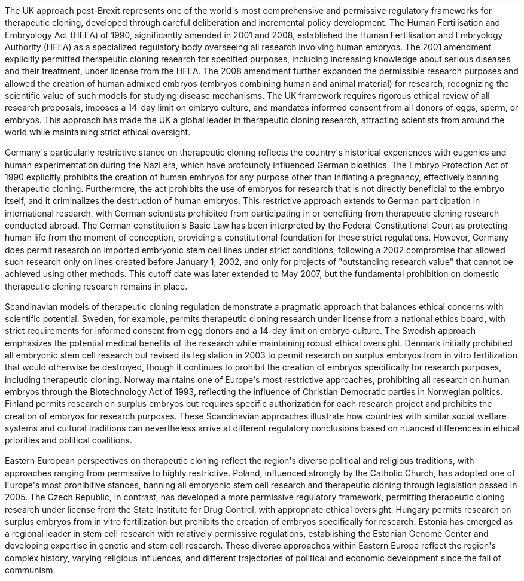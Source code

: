 The UK approach post-Brexit represents one of the world's most comprehensive and permissive regulatory frameworks for therapeutic cloning, developed through careful deliberation and incremental policy development. The Human Fertilisation and Embryology Act (HFEA) of 1990, significantly amended in 2001 and 2008, established the Human Fertilisation and Embryology Authority (HFEA) as a specialized regulatory body overseeing all research involving human embryos. The 2001 amendment explicitly permitted therapeutic cloning research for specified purposes, including increasing knowledge about serious diseases and their treatment, under license from the HFEA. The 2008 amendment further expanded the permissible research purposes and allowed the creation of human admixed embryos (embryos combining human and animal material) for research, recognizing the scientific value of such models for studying disease mechanisms. The UK framework requires rigorous ethical review of all research proposals, imposes a 14-day limit on embryo culture, and mandates informed consent from all donors of eggs, sperm, or embryos. This approach has made the UK a global leader in therapeutic cloning research, attracting scientists from around the world while maintaining strict ethical oversight.

Germany's particularly restrictive stance on therapeutic cloning reflects the country's historical experiences with eugenics and human experimentation during the Nazi era, which have profoundly influenced German bioethics. The Embryo Protection Act of 1990 explicitly prohibits the creation of human embryos for any purpose other than initiating a pregnancy, effectively banning therapeutic cloning. Furthermore, the act prohibits the use of embryos for research that is not directly beneficial to the embryo itself, and it criminalizes the destruction of human embryos. This restrictive approach extends to German participation in international research, with German scientists prohibited from participating in or benefiting from therapeutic cloning research conducted abroad. The German constitution's Basic Law has been interpreted by the Federal Constitutional Court as protecting human life from the moment of conception, providing a constitutional foundation for these strict regulations. However, Germany does permit research on imported embryonic stem cell lines under strict conditions, following a 2002 compromise that allowed such research only on lines created before January 1, 2002, and only for projects of "outstanding research value" that cannot be achieved using other methods. This cutoff date was later extended to May 2007, but the fundamental prohibition on domestic therapeutic cloning research remains in place.

Scandinavian models of therapeutic cloning regulation demonstrate a pragmatic approach that balances ethical concerns with scientific potential. Sweden, for example, permits therapeutic cloning research under license from a national ethics board, with strict requirements for informed consent from egg donors and a 14-day limit on embryo culture. The Swedish approach emphasizes the potential medical benefits of the research while maintaining robust ethical oversight. Denmark initially prohibited all embryonic stem cell research but revised its legislation in 2003 to permit research on surplus embryos from in vitro fertilization that would otherwise be destroyed, though it continues to prohibit the creation of embryos specifically for research purposes, including therapeutic cloning. Norway maintains one of Europe's most restrictive approaches, prohibiting all research on human embryos through the Biotechnology Act of 1993, reflecting the influence of Christian Democratic parties in Norwegian politics. Finland permits research on surplus embryos but requires specific authorization for each research project and prohibits the creation of embryos for research purposes. These Scandinavian approaches illustrate how countries with similar social welfare systems and cultural traditions can nevertheless arrive at different regulatory conclusions based on nuanced differences in ethical priorities and political coalitions.

Eastern European perspectives on therapeutic cloning reflect the region's diverse political and religious traditions, with approaches ranging from permissive to highly restrictive. Poland, influenced strongly by the Catholic Church, has adopted one of Europe's most prohibitive stances, banning all embryonic stem cell research and therapeutic cloning through legislation passed in 2005. The Czech Republic, in contrast, has developed a more permissive regulatory framework, permitting therapeutic cloning research under license from the State Institute for Drug Control, with appropriate ethical oversight. Hungary permits research on surplus embryos from in vitro fertilization but prohibits the creation of embryos specifically for research. Estonia has emerged as a regional leader in stem cell research with relatively permissive regulations, establishing the Estonian Genome Center and developing expertise in genetic and stem cell research. These diverse approaches within Eastern Europe reflect the region's complex history, varying religious influences, and different trajectories of political and economic development since the fall of communism.
